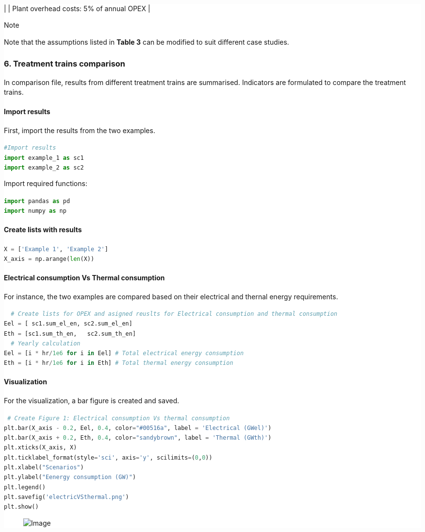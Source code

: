 |                                   | Plant overhead costs: 5% of annual OPEX                           |


> [!NOTE]
> Note that the assumptions listed in **Table 3** can be modified to suit different case studies.


### 6. Treatment trains comparison 
In comparison file, results from different treatment trains are summarised. Indicators are formulated to compare the treatment trains. 

#### Import results
First, import the results from the two examples.

```python
#Import results 
import example_1 as sc1
import example_2 as sc2
```
Import required functions: 
```python
import pandas as pd
import numpy as np 
```
#### Create lists with results
```python
X = ['Example 1', 'Example 2']
X_axis = np.arange(len(X))
```
#### Electrical consumption Vs Thermal consumption  
For instance, the two examples are compared based on their electrical and thernal energy requirements. 

```python
  # Create lists for OPEX and asigned reuslts for Electrical consumption and thermal consumption 
Eel = [ sc1.sum_el_en, sc2.sum_el_en]
Eth = [sc1.sum_th_en,   sc2.sum_th_en]
  # Yearly calculation 
Eel = [i * hr/1e6 for i in Eel] # Total electrical energy consumption 
Eth = [i * hr/1e6 for i in Eth] # Total thermal energy consumption 
```
#### Visualization 
For the visualization, a bar figure is created and saved.  

```python
 # Create Figure 1: Electrical consumption Vs thermal consumption 
plt.bar(X_axis - 0.2, Eel, 0.4, color="#00516a", label = 'Electrical (GWel)')
plt.bar(X_axis + 0.2, Eth, 0.4, color="sandybrown", label = 'Thermal (GWth)')
plt.xticks(X_axis, X)
plt.ticklabel_format(style='sci', axis='y', scilimits=(0,0))
plt.xlabel("Scenarios")
plt.ylabel("Eenergy consumption (GW)")
plt.legend()
plt.savefig('electricVSthermal.png')
plt.show()
```
<figure>
  <img src="https://github.com/rodoulak/Desalination-and-Brine-Treatment-Simulation-/assets/150446818/640b2dde-d5c6-439d-a44d-fc0e73dcf342" alt="Image" style="width:600px;">
</figure>
